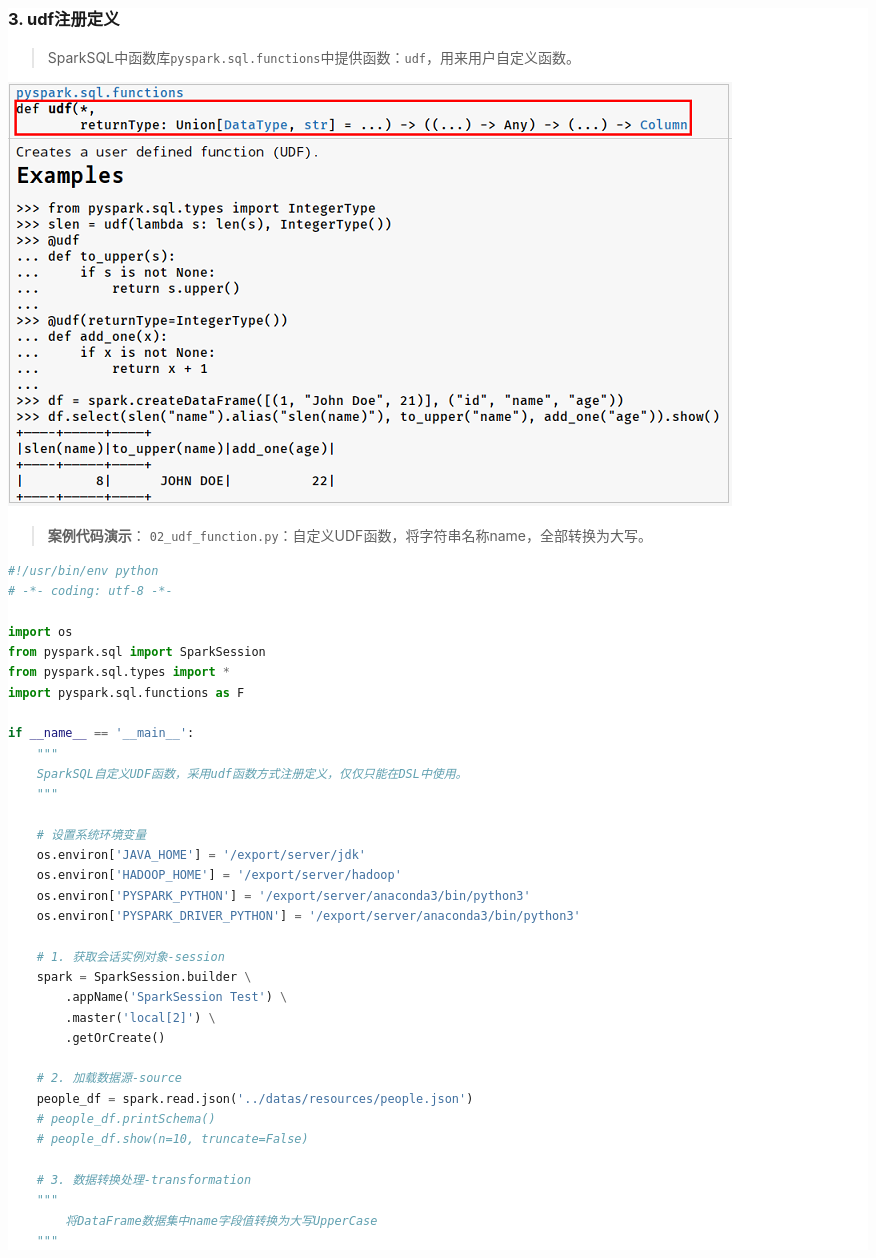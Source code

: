 ### 3. udf注册定义

> SparkSQL中函数库`pyspark.sql.functions`中提供函数：`udf`，用来用户自定义函数。

![1632846563332](assets/1632846563332.png)

> **案例代码演示**： `02_udf_function.py`：自定义UDF函数，将字符串名称name，全部转换为大写。

```python
#!/usr/bin/env python
# -*- coding: utf-8 -*-

import os
from pyspark.sql import SparkSession
from pyspark.sql.types import *
import pyspark.sql.functions as F

if __name__ == '__main__':
    """
    SparkSQL自定义UDF函数，采用udf函数方式注册定义，仅仅只能在DSL中使用。  
    """

    # 设置系统环境变量
    os.environ['JAVA_HOME'] = '/export/server/jdk'
    os.environ['HADOOP_HOME'] = '/export/server/hadoop'
    os.environ['PYSPARK_PYTHON'] = '/export/server/anaconda3/bin/python3'
    os.environ['PYSPARK_DRIVER_PYTHON'] = '/export/server/anaconda3/bin/python3'

    # 1. 获取会话实例对象-session
    spark = SparkSession.builder \
        .appName('SparkSession Test') \
        .master('local[2]') \
        .getOrCreate()

    # 2. 加载数据源-source
    people_df = spark.read.json('../datas/resources/people.json')
    # people_df.printSchema()
    # people_df.show(n=10, truncate=False)

    # 3. 数据转换处理-transformation
    """
        将DataFrame数据集中name字段值转换为大写UpperCase
    """
```